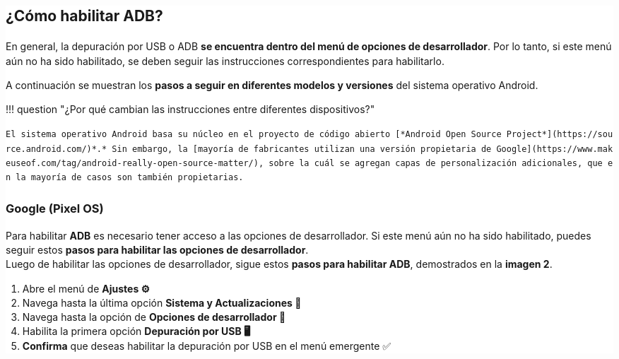 

## ¿Cómo habilitar ADB?

En general, la depuración por USB o ADB **se encuentra dentro del menú de opciones de desarrollador**. Por lo tanto, si este menú aún no ha sido habilitado, se deben seguir las instrucciones correspondientes para habilitarlo. 

A continuación se muestran los **pasos a seguir en diferentes modelos y versiones** del sistema operativo Android. 


!!! question "¿Por qué cambian las instrucciones entre diferentes dispositivos?"

    El sistema operativo Android basa su núcleo en el proyecto de código abierto [*Android Open Source Project*](https://source.android.com/)*.* Sin embargo, la [mayoría de fabricantes utilizan una versión propietaria de Google](https://www.makeuseof.com/tag/android-really-open-source-matter/), sobre la cuál se agregan capas de personalización adicionales, que en la mayoría de casos son también propietarias.  


### Google (Pixel OS) 

Para habilitar **ADB** es necesario tener acceso a las opciones de desarrollador. Si este menú aún no ha sido habilitado, puedes seguir estos **pasos para habilitar las opciones de desarrollador**.   
Luego de habilitar las opciones de desarrollador, sigue estos **pasos para habilitar ADB**, demostrados en la **imagen 2**.  

1. Abre el menú de **Ajustes ⚙️**  
2. Navega hasta la última opción **Sistema y Actualizaciones 📱**  
3. Navega hasta la opción de **Opciones de desarrollador 🤖**  
4. Habilita la primera opción **Depuración por USB 🖥️**    
5. **Confirma** que deseas habilitar la depuración por USB en el menú emergente  ✅
